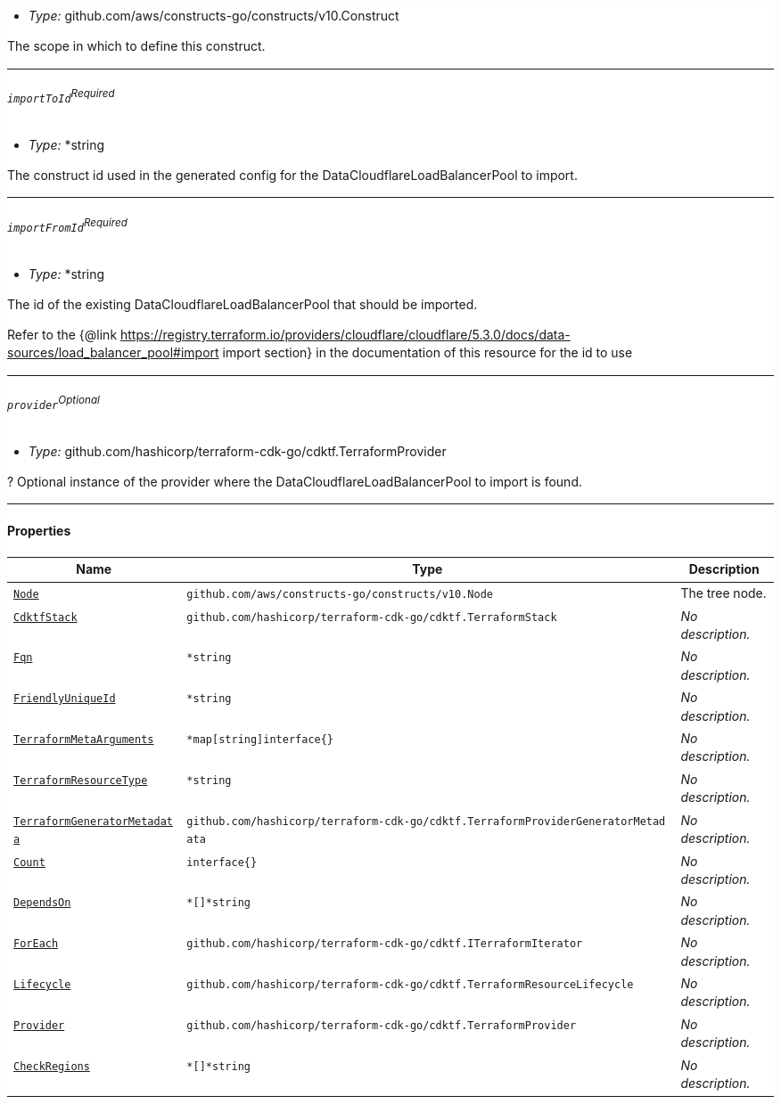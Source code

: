 - *Type:* github.com/aws/constructs-go/constructs/v10.Construct

The scope in which to define this construct.

---

###### `importToId`<sup>Required</sup> <a name="importToId" id="@cdktf/provider-cloudflare.dataCloudflareLoadBalancerPool.DataCloudflareLoadBalancerPool.generateConfigForImport.parameter.importToId"></a>

- *Type:* *string

The construct id used in the generated config for the DataCloudflareLoadBalancerPool to import.

---

###### `importFromId`<sup>Required</sup> <a name="importFromId" id="@cdktf/provider-cloudflare.dataCloudflareLoadBalancerPool.DataCloudflareLoadBalancerPool.generateConfigForImport.parameter.importFromId"></a>

- *Type:* *string

The id of the existing DataCloudflareLoadBalancerPool that should be imported.

Refer to the {@link https://registry.terraform.io/providers/cloudflare/cloudflare/5.3.0/docs/data-sources/load_balancer_pool#import import section} in the documentation of this resource for the id to use

---

###### `provider`<sup>Optional</sup> <a name="provider" id="@cdktf/provider-cloudflare.dataCloudflareLoadBalancerPool.DataCloudflareLoadBalancerPool.generateConfigForImport.parameter.provider"></a>

- *Type:* github.com/hashicorp/terraform-cdk-go/cdktf.TerraformProvider

? Optional instance of the provider where the DataCloudflareLoadBalancerPool to import is found.

---

#### Properties <a name="Properties" id="Properties"></a>

| **Name** | **Type** | **Description** |
| --- | --- | --- |
| <code><a href="#@cdktf/provider-cloudflare.dataCloudflareLoadBalancerPool.DataCloudflareLoadBalancerPool.property.node">Node</a></code> | <code>github.com/aws/constructs-go/constructs/v10.Node</code> | The tree node. |
| <code><a href="#@cdktf/provider-cloudflare.dataCloudflareLoadBalancerPool.DataCloudflareLoadBalancerPool.property.cdktfStack">CdktfStack</a></code> | <code>github.com/hashicorp/terraform-cdk-go/cdktf.TerraformStack</code> | *No description.* |
| <code><a href="#@cdktf/provider-cloudflare.dataCloudflareLoadBalancerPool.DataCloudflareLoadBalancerPool.property.fqn">Fqn</a></code> | <code>*string</code> | *No description.* |
| <code><a href="#@cdktf/provider-cloudflare.dataCloudflareLoadBalancerPool.DataCloudflareLoadBalancerPool.property.friendlyUniqueId">FriendlyUniqueId</a></code> | <code>*string</code> | *No description.* |
| <code><a href="#@cdktf/provider-cloudflare.dataCloudflareLoadBalancerPool.DataCloudflareLoadBalancerPool.property.terraformMetaArguments">TerraformMetaArguments</a></code> | <code>*map[string]interface{}</code> | *No description.* |
| <code><a href="#@cdktf/provider-cloudflare.dataCloudflareLoadBalancerPool.DataCloudflareLoadBalancerPool.property.terraformResourceType">TerraformResourceType</a></code> | <code>*string</code> | *No description.* |
| <code><a href="#@cdktf/provider-cloudflare.dataCloudflareLoadBalancerPool.DataCloudflareLoadBalancerPool.property.terraformGeneratorMetadata">TerraformGeneratorMetadata</a></code> | <code>github.com/hashicorp/terraform-cdk-go/cdktf.TerraformProviderGeneratorMetadata</code> | *No description.* |
| <code><a href="#@cdktf/provider-cloudflare.dataCloudflareLoadBalancerPool.DataCloudflareLoadBalancerPool.property.count">Count</a></code> | <code>interface{}</code> | *No description.* |
| <code><a href="#@cdktf/provider-cloudflare.dataCloudflareLoadBalancerPool.DataCloudflareLoadBalancerPool.property.dependsOn">DependsOn</a></code> | <code>*[]*string</code> | *No description.* |
| <code><a href="#@cdktf/provider-cloudflare.dataCloudflareLoadBalancerPool.DataCloudflareLoadBalancerPool.property.forEach">ForEach</a></code> | <code>github.com/hashicorp/terraform-cdk-go/cdktf.ITerraformIterator</code> | *No description.* |
| <code><a href="#@cdktf/provider-cloudflare.dataCloudflareLoadBalancerPool.DataCloudflareLoadBalancerPool.property.lifecycle">Lifecycle</a></code> | <code>github.com/hashicorp/terraform-cdk-go/cdktf.TerraformResourceLifecycle</code> | *No description.* |
| <code><a href="#@cdktf/provider-cloudflare.dataCloudflareLoadBalancerPool.DataCloudflareLoadBalancerPool.property.provider">Provider</a></code> | <code>github.com/hashicorp/terraform-cdk-go/cdktf.TerraformProvider</code> | *No description.* |
| <code><a href="#@cdktf/provider-cloudflare.dataCloudflareLoadBalancerPool.DataCloudflareLoadBalancerPool.property.checkRegions">CheckRegions</a></code> | <code>*[]*string</code> | *No description.* |